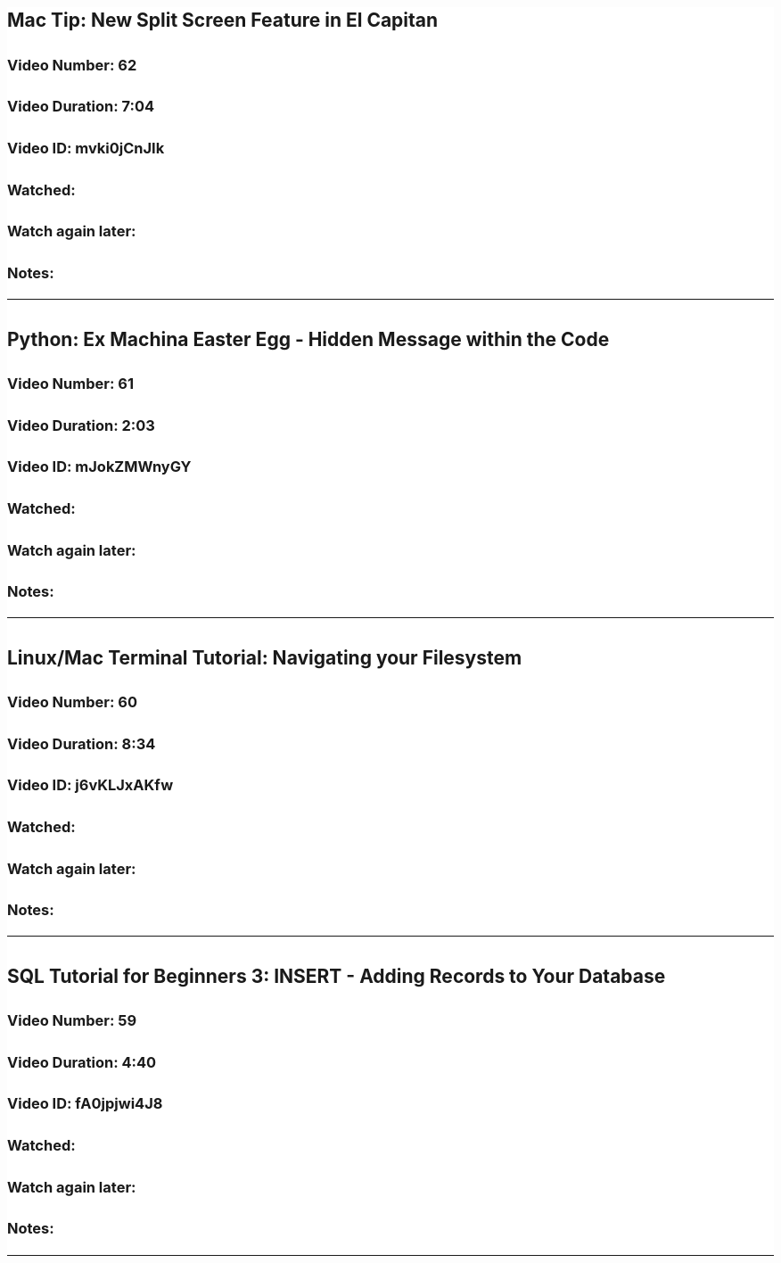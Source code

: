 ## Mac Tip: New Split Screen Feature in El Capitan
### Video Number:       62
### Video Duration:     7:04
### Video ID:           mvki0jCnJIk
### Watched:            
### Watch again later:  
### Notes:              
***************************************************************************

## Python: Ex Machina Easter Egg - Hidden Message within the Code
### Video Number:       61
### Video Duration:     2:03
### Video ID:           mJokZMWnyGY
### Watched:            
### Watch again later:  
### Notes:              
***************************************************************************

## Linux/Mac Terminal Tutorial: Navigating your Filesystem
### Video Number:       60
### Video Duration:     8:34
### Video ID:           j6vKLJxAKfw
### Watched:            
### Watch again later:  
### Notes:              
***************************************************************************

## SQL Tutorial for Beginners 3: INSERT - Adding Records to Your Database
### Video Number:       59
### Video Duration:     4:40
### Video ID:           fA0jpjwi4J8
### Watched:            
### Watch again later:  
### Notes:              
***************************************************************************
